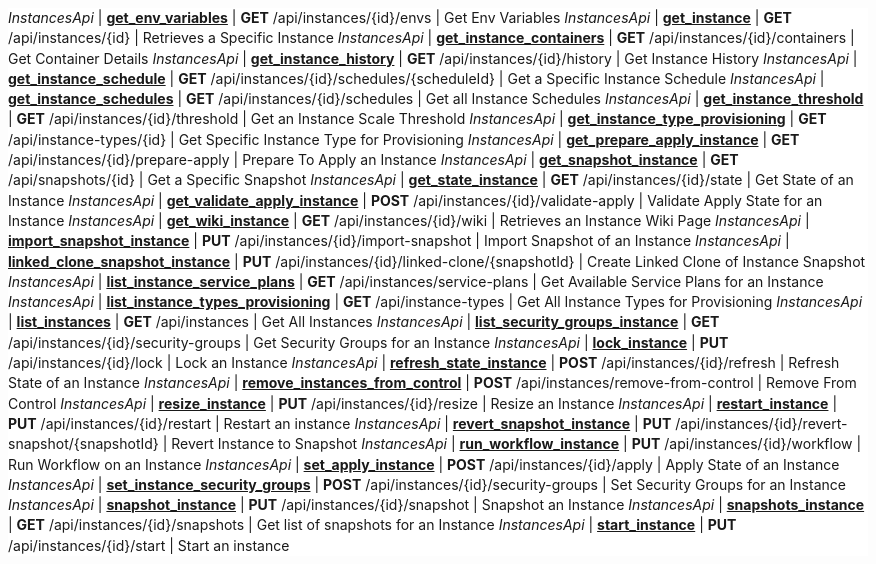 *InstancesApi* | [**get_env_variables**](docs/InstancesApi.md#get_env_variables) | **GET** /api/instances/{id}/envs | Get Env Variables
*InstancesApi* | [**get_instance**](docs/InstancesApi.md#get_instance) | **GET** /api/instances/{id} | Retrieves a Specific Instance
*InstancesApi* | [**get_instance_containers**](docs/InstancesApi.md#get_instance_containers) | **GET** /api/instances/{id}/containers | Get Container Details
*InstancesApi* | [**get_instance_history**](docs/InstancesApi.md#get_instance_history) | **GET** /api/instances/{id}/history | Get Instance History
*InstancesApi* | [**get_instance_schedule**](docs/InstancesApi.md#get_instance_schedule) | **GET** /api/instances/{id}/schedules/{scheduleId} | Get a Specific Instance Schedule
*InstancesApi* | [**get_instance_schedules**](docs/InstancesApi.md#get_instance_schedules) | **GET** /api/instances/{id}/schedules | Get all Instance Schedules
*InstancesApi* | [**get_instance_threshold**](docs/InstancesApi.md#get_instance_threshold) | **GET** /api/instances/{id}/threshold | Get an Instance Scale Threshold
*InstancesApi* | [**get_instance_type_provisioning**](docs/InstancesApi.md#get_instance_type_provisioning) | **GET** /api/instance-types/{id} | Get Specific Instance Type for Provisioning
*InstancesApi* | [**get_prepare_apply_instance**](docs/InstancesApi.md#get_prepare_apply_instance) | **GET** /api/instances/{id}/prepare-apply | Prepare To Apply an Instance
*InstancesApi* | [**get_snapshot_instance**](docs/InstancesApi.md#get_snapshot_instance) | **GET** /api/snapshots/{id} | Get a Specific Snapshot
*InstancesApi* | [**get_state_instance**](docs/InstancesApi.md#get_state_instance) | **GET** /api/instances/{id}/state | Get State of an Instance
*InstancesApi* | [**get_validate_apply_instance**](docs/InstancesApi.md#get_validate_apply_instance) | **POST** /api/instances/{id}/validate-apply | Validate Apply State for an Instance
*InstancesApi* | [**get_wiki_instance**](docs/InstancesApi.md#get_wiki_instance) | **GET** /api/instances/{id}/wiki | Retrieves an Instance Wiki Page
*InstancesApi* | [**import_snapshot_instance**](docs/InstancesApi.md#import_snapshot_instance) | **PUT** /api/instances/{id}/import-snapshot | Import Snapshot of an Instance
*InstancesApi* | [**linked_clone_snapshot_instance**](docs/InstancesApi.md#linked_clone_snapshot_instance) | **PUT** /api/instances/{id}/linked-clone/{snapshotId} | Create Linked Clone of Instance Snapshot
*InstancesApi* | [**list_instance_service_plans**](docs/InstancesApi.md#list_instance_service_plans) | **GET** /api/instances/service-plans | Get Available Service Plans for an Instance
*InstancesApi* | [**list_instance_types_provisioning**](docs/InstancesApi.md#list_instance_types_provisioning) | **GET** /api/instance-types | Get All Instance Types for Provisioning
*InstancesApi* | [**list_instances**](docs/InstancesApi.md#list_instances) | **GET** /api/instances | Get All Instances
*InstancesApi* | [**list_security_groups_instance**](docs/InstancesApi.md#list_security_groups_instance) | **GET** /api/instances/{id}/security-groups | Get Security Groups for an Instance
*InstancesApi* | [**lock_instance**](docs/InstancesApi.md#lock_instance) | **PUT** /api/instances/{id}/lock | Lock an Instance
*InstancesApi* | [**refresh_state_instance**](docs/InstancesApi.md#refresh_state_instance) | **POST** /api/instances/{id}/refresh | Refresh State of an Instance
*InstancesApi* | [**remove_instances_from_control**](docs/InstancesApi.md#remove_instances_from_control) | **POST** /api/instances/remove-from-control | Remove From Control
*InstancesApi* | [**resize_instance**](docs/InstancesApi.md#resize_instance) | **PUT** /api/instances/{id}/resize | Resize an Instance
*InstancesApi* | [**restart_instance**](docs/InstancesApi.md#restart_instance) | **PUT** /api/instances/{id}/restart | Restart an instance
*InstancesApi* | [**revert_snapshot_instance**](docs/InstancesApi.md#revert_snapshot_instance) | **PUT** /api/instances/{id}/revert-snapshot/{snapshotId} | Revert Instance to Snapshot
*InstancesApi* | [**run_workflow_instance**](docs/InstancesApi.md#run_workflow_instance) | **PUT** /api/instances/{id}/workflow | Run Workflow on an Instance
*InstancesApi* | [**set_apply_instance**](docs/InstancesApi.md#set_apply_instance) | **POST** /api/instances/{id}/apply | Apply State of an Instance
*InstancesApi* | [**set_instance_security_groups**](docs/InstancesApi.md#set_instance_security_groups) | **POST** /api/instances/{id}/security-groups | Set Security Groups for an Instance
*InstancesApi* | [**snapshot_instance**](docs/InstancesApi.md#snapshot_instance) | **PUT** /api/instances/{id}/snapshot | Snapshot an Instance
*InstancesApi* | [**snapshots_instance**](docs/InstancesApi.md#snapshots_instance) | **GET** /api/instances/{id}/snapshots | Get list of snapshots for an Instance
*InstancesApi* | [**start_instance**](docs/InstancesApi.md#start_instance) | **PUT** /api/instances/{id}/start | Start an instance